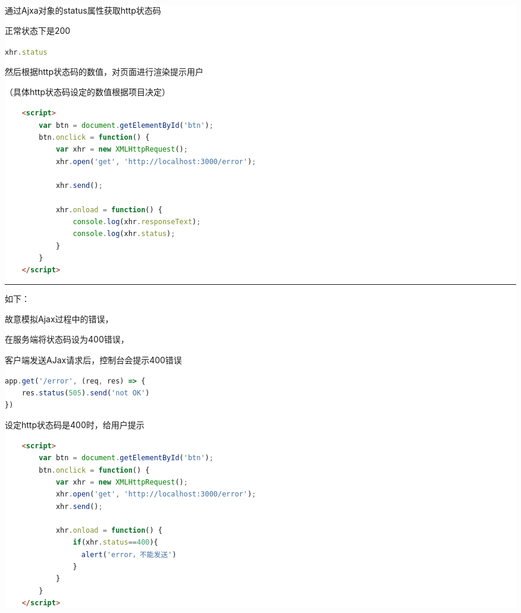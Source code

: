 通过Ajxa对象的status属性获取http状态码

正常状态下是200

```js
xhr.status
```

然后根据http状态码的数值，对页面进行渲染提示用户

（具体http状态码设定的数值根据项目决定）

```html
    <script>
        var btn = document.getElementById('btn');
        btn.onclick = function() {
            var xhr = new XMLHttpRequest();
            xhr.open('get', 'http://localhost:3000/error');

            xhr.send();

            xhr.onload = function() {
                console.log(xhr.responseText);
                console.log(xhr.status);
            }
        }
    </script>
```

---

如下：

故意模拟Ajax过程中的错误，

在服务端将状态码设为400错误，

客户端发送AJax请求后，控制台会提示400错误

```js
app.get('/error', (req, res) => {
    res.status(505).send('not OK')
})
```

设定http状态码是400时，给用户提示

```html
    <script>
        var btn = document.getElementById('btn');
        btn.onclick = function() {
            var xhr = new XMLHttpRequest();
            xhr.open('get', 'http://localhost:3000/error');
            xhr.send();

            xhr.onload = function() {
                if(xhr.status==400){
                  alert('error，不能发送')
                }
            }
        }
    </script>
```
